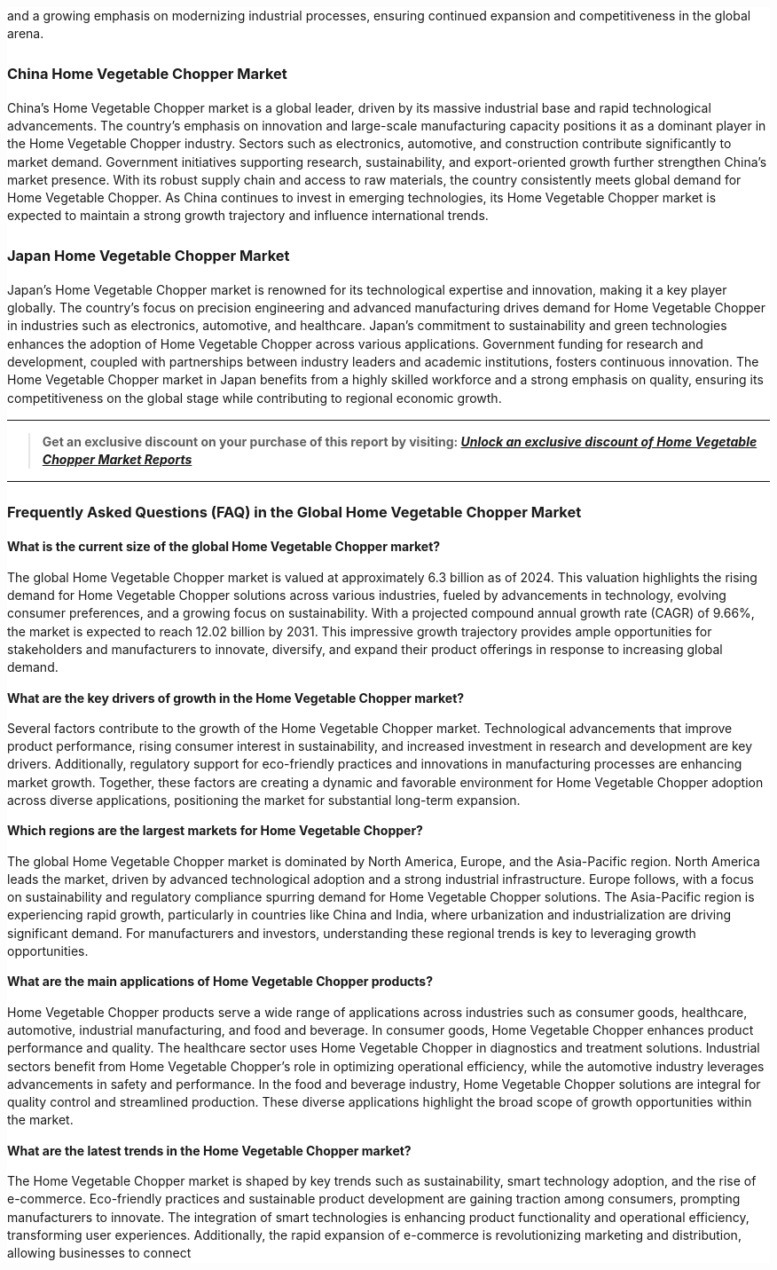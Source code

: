 and a growing emphasis on modernizing industrial processes, ensuring continued expansion and competitiveness in the global arena.</p><h3>China Home Vegetable Chopper Market</h3><p>China&rsquo;s Home Vegetable Chopper market is a global leader, driven by its massive industrial base and rapid technological advancements. The country&rsquo;s emphasis on innovation and large-scale manufacturing capacity positions it as a dominant player in the Home Vegetable Chopper industry. Sectors such as electronics, automotive, and construction contribute significantly to market demand. Government initiatives supporting research, sustainability, and export-oriented growth further strengthen China&rsquo;s market presence. With its robust supply chain and access to raw materials, the country consistently meets global demand for Home Vegetable Chopper. As China continues to invest in emerging technologies, its Home Vegetable Chopper market is expected to maintain a strong growth trajectory and influence international trends.</p><h3>Japan Home Vegetable Chopper Market</h3><p>Japan&rsquo;s Home Vegetable Chopper market is renowned for its technological expertise and innovation, making it a key player globally. The country&rsquo;s focus on precision engineering and advanced manufacturing drives demand for Home Vegetable Chopper in industries such as electronics, automotive, and healthcare. Japan&rsquo;s commitment to sustainability and green technologies enhances the adoption of Home Vegetable Chopper across various applications. Government funding for research and development, coupled with partnerships between industry leaders and academic institutions, fosters continuous innovation. The Home Vegetable Chopper market in Japan benefits from a highly skilled workforce and a strong emphasis on quality, ensuring its competitiveness on the global stage while contributing to regional economic growth.</p><hr /><blockquote><p><strong>Get an exclusive discount on your purchase of this report by visiting: <em><a href="://marketresearchpulse.com/ask-for-discount/33953?utm_source=Github&amp;utm_medium=0114">Unlock an exclusive discount of Home Vegetable Chopper Market Reports</a></em>&nbsp;</strong></p></blockquote><hr /><h3>Frequently Asked Questions (FAQ) in the Global Home Vegetable Chopper Market</h3><p><strong>What is the current size of the global Home Vegetable Chopper market?</strong></p><p>The global Home Vegetable Chopper market is valued at approximately 6.3 billion as of 2024. This valuation highlights the rising demand for Home Vegetable Chopper solutions across various industries, fueled by advancements in technology, evolving consumer preferences, and a growing focus on sustainability. With a projected compound annual growth rate (CAGR) of 9.66%, the market is expected to reach 12.02 billion by 2031. This impressive growth trajectory provides ample opportunities for stakeholders and manufacturers to innovate, diversify, and expand their product offerings in response to increasing global demand.</p><p><strong>What are the key drivers of growth in the Home Vegetable Chopper market?</strong></p><p>Several factors contribute to the growth of the Home Vegetable Chopper market. Technological advancements that improve product performance, rising consumer interest in sustainability, and increased investment in research and development are key drivers. Additionally, regulatory support for eco-friendly practices and innovations in manufacturing processes are enhancing market growth. Together, these factors are creating a dynamic and favorable environment for Home Vegetable Chopper adoption across diverse applications, positioning the market for substantial long-term expansion.</p><p><strong>Which regions are the largest markets for Home Vegetable Chopper?</strong></p><p>The global Home Vegetable Chopper market is dominated by North America, Europe, and the Asia-Pacific region. North America leads the market, driven by advanced technological adoption and a strong industrial infrastructure. Europe follows, with a focus on sustainability and regulatory compliance spurring demand for Home Vegetable Chopper solutions. The Asia-Pacific region is experiencing rapid growth, particularly in countries like China and India, where urbanization and industrialization are driving significant demand. For manufacturers and investors, understanding these regional trends is key to leveraging growth opportunities.</p><p><strong>What are the main applications of Home Vegetable Chopper products?</strong></p><p>Home Vegetable Chopper products serve a wide range of applications across industries such as consumer goods, healthcare, automotive, industrial manufacturing, and food and beverage. In consumer goods, Home Vegetable Chopper enhances product performance and quality. The healthcare sector uses Home Vegetable Chopper in diagnostics and treatment solutions. Industrial sectors benefit from Home Vegetable Chopper&rsquo;s role in optimizing operational efficiency, while the automotive industry leverages advancements in safety and performance. In the food and beverage industry, Home Vegetable Chopper solutions are integral for quality control and streamlined production. These diverse applications highlight the broad scope of growth opportunities within the market.</p><p><strong>What are the latest trends in the Home Vegetable Chopper market?</strong></p><p>The Home Vegetable Chopper market is shaped by key trends such as sustainability, smart technology adoption, and the rise of e-commerce. Eco-friendly practices and sustainable product development are gaining traction among consumers, prompting manufacturers to innovate. The integration of smart technologies is enhancing product functionality and operational efficiency, transforming user experiences. Additionally, the rapid expansion of e-commerce is revolutionizing marketing and distribution, allowing businesses to connect